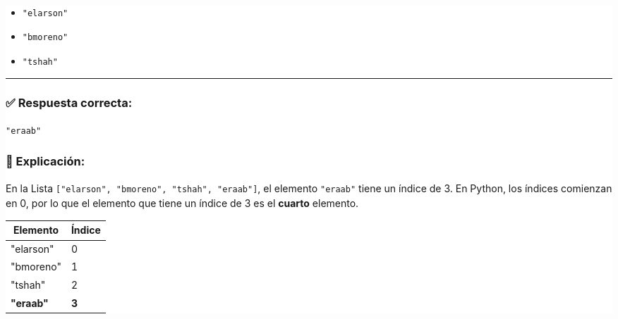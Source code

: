- `"elarson"`
    
- `"bmoreno"`
    
- `"tshah"`
    

---

### ✅ Respuesta correcta:

`"eraab"`

### 📘 Explicación:

En la Lista `["elarson", "bmoreno", "tshah", "eraab"]`, el elemento `"eraab"` tiene un índice de 3. En Python, los índices comienzan en 0, por lo que el elemento que tiene un índice de 3 es el **cuarto** elemento.

|**Elemento**|**Índice**|
|---|---|
|"elarson"|0|
|"bmoreno"|1|
|"tshah"|2|
|**"eraab"**|**3**|